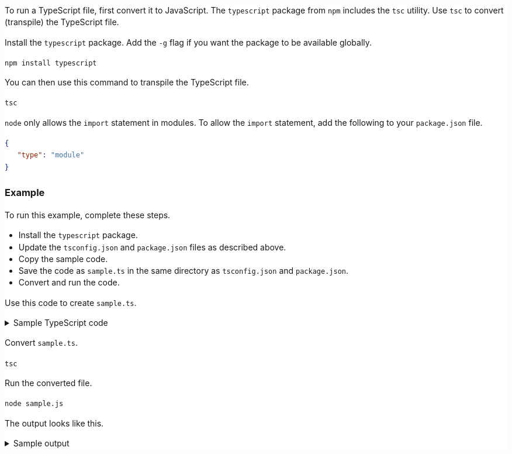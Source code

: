To run a TypeScript file, first convert it to JavaScript. The `typescript` package from `npm` includes the `tsc` utility. Use `tsc` to convert (transpile) the TypeScript file.

Install the `typescript` package. Add the `-g` flag if you want the package to be available globally.

```bash
npm install typescript
```
You can then use this command to transpile the TypeScript file.

```bash
tsc
```

`node` only allows the `import` statement in modules. To allow the `import` statement, add the following to your `package.json` file.

```json
{
   "type": "module"
}
```

### Example

To run this example, complete these steps.

- Install the `typescript` package.
- Update the `tsconfig.json` and `package.json` files as described above.
- Copy the sample code.
- Save the code as `sample.ts` in the same directory as `tsconfig.json` and `package.json`.
- Convert and run the code.

Use this code to create `sample.ts`.

<details><summary>Sample TypeScript code</summary></details>

Convert `sample.ts`.

```bash
tsc
```

Run the converted file.

```bash
node sample.js
```

The output looks like this.

<details><summary>Sample output</summary></details>
